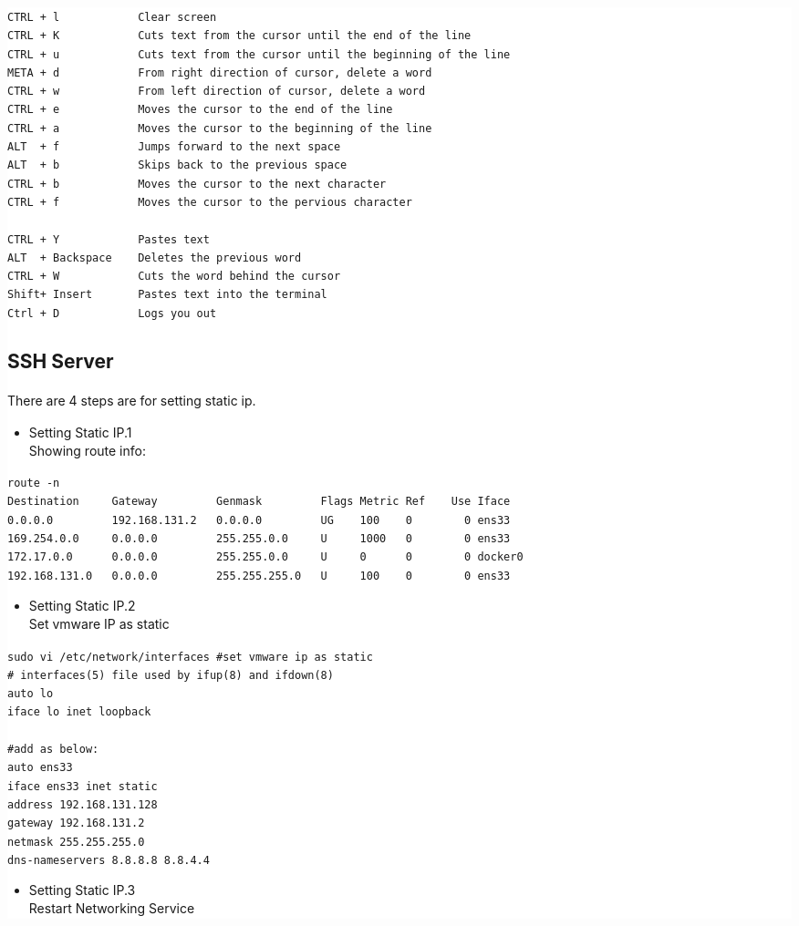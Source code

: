 ```text
CTRL + l            Clear screen
CTRL + K            Cuts text from the cursor until the end of the line
CTRL + u            Cuts text from the cursor until the beginning of the line
META + d            From right direction of cursor, delete a word
CTRL + w            From left direction of cursor, delete a word
CTRL + e            Moves the cursor to the end of the line
CTRL + a            Moves the cursor to the beginning of the line
ALT  + f            Jumps forward to the next space
ALT  + b            Skips back to the previous space
CTRL + b            Moves the cursor to the next character
CTRL + f            Moves the cursor to the pervious character

CTRL + Y            Pastes text
ALT  + Backspace    Deletes the previous word
CTRL + W            Cuts the word behind the cursor
Shift+ Insert       Pastes text into the terminal
Ctrl + D            Logs you out
```

## SSH Server
There are 4 steps are for setting static ip.
+ Setting Static IP.1 <br>
Showing route info:

```text
route -n
Destination     Gateway         Genmask         Flags Metric Ref    Use Iface
0.0.0.0         192.168.131.2   0.0.0.0         UG    100    0        0 ens33
169.254.0.0     0.0.0.0         255.255.0.0     U     1000   0        0 ens33
172.17.0.0      0.0.0.0         255.255.0.0     U     0      0        0 docker0
192.168.131.0   0.0.0.0         255.255.255.0   U     100    0        0 ens33
```

+ Setting Static IP.2 <br>
Set vmware IP as static

```text
sudo vi /etc/network/interfaces #set vmware ip as static
# interfaces(5) file used by ifup(8) and ifdown(8)
auto lo
iface lo inet loopback

#add as below:
auto ens33
iface ens33 inet static
address 192.168.131.128
gateway 192.168.131.2
netmask 255.255.255.0
dns-nameservers 8.8.8.8 8.8.4.4
```
+ Setting Static IP.3 <br>
Restart Networking Service
